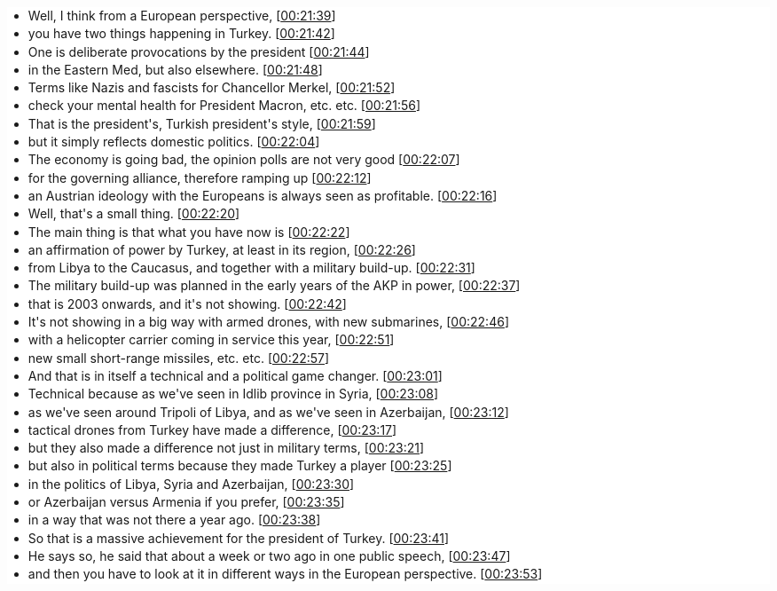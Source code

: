 *  Well, I think from a European perspective, [[00:21:39](https://www.youtube.com/watch?v=J8n8pnwy0iE&t=1299.56s)]
*  you have two things happening in Turkey. [[00:21:42](https://www.youtube.com/watch?v=J8n8pnwy0iE&t=1302.56s)]
*  One is deliberate provocations by the president [[00:21:44](https://www.youtube.com/watch?v=J8n8pnwy0iE&t=1304.56s)]
*  in the Eastern Med, but also elsewhere. [[00:21:48](https://www.youtube.com/watch?v=J8n8pnwy0iE&t=1308.56s)]
*  Terms like Nazis and fascists for Chancellor Merkel, [[00:21:52](https://www.youtube.com/watch?v=J8n8pnwy0iE&t=1312.56s)]
*  check your mental health for President Macron, etc. etc. [[00:21:56](https://www.youtube.com/watch?v=J8n8pnwy0iE&t=1316.56s)]
*  That is the president's, Turkish president's style, [[00:21:59](https://www.youtube.com/watch?v=J8n8pnwy0iE&t=1319.56s)]
*  but it simply reflects domestic politics. [[00:22:04](https://www.youtube.com/watch?v=J8n8pnwy0iE&t=1324.06s)]
*  The economy is going bad, the opinion polls are not very good [[00:22:07](https://www.youtube.com/watch?v=J8n8pnwy0iE&t=1327.06s)]
*  for the governing alliance, therefore ramping up [[00:22:12](https://www.youtube.com/watch?v=J8n8pnwy0iE&t=1332.06s)]
*  an Austrian ideology with the Europeans is always seen as profitable. [[00:22:16](https://www.youtube.com/watch?v=J8n8pnwy0iE&t=1336.06s)]
*  Well, that's a small thing. [[00:22:20](https://www.youtube.com/watch?v=J8n8pnwy0iE&t=1340.06s)]
*  The main thing is that what you have now is [[00:22:22](https://www.youtube.com/watch?v=J8n8pnwy0iE&t=1342.06s)]
*  an affirmation of power by Turkey, at least in its region, [[00:22:26](https://www.youtube.com/watch?v=J8n8pnwy0iE&t=1346.06s)]
*  from Libya to the Caucasus, and together with a military build-up. [[00:22:31](https://www.youtube.com/watch?v=J8n8pnwy0iE&t=1351.06s)]
*  The military build-up was planned in the early years of the AKP in power, [[00:22:37](https://www.youtube.com/watch?v=J8n8pnwy0iE&t=1357.06s)]
*  that is 2003 onwards, and it's not showing. [[00:22:42](https://www.youtube.com/watch?v=J8n8pnwy0iE&t=1362.56s)]
*  It's not showing in a big way with armed drones, with new submarines, [[00:22:46](https://www.youtube.com/watch?v=J8n8pnwy0iE&t=1366.56s)]
*  with a helicopter carrier coming in service this year, [[00:22:51](https://www.youtube.com/watch?v=J8n8pnwy0iE&t=1371.56s)]
*  new small short-range missiles, etc. etc. [[00:22:57](https://www.youtube.com/watch?v=J8n8pnwy0iE&t=1377.06s)]
*  And that is in itself a technical and a political game changer. [[00:23:01](https://www.youtube.com/watch?v=J8n8pnwy0iE&t=1381.06s)]
*  Technical because as we've seen in Idlib province in Syria, [[00:23:08](https://www.youtube.com/watch?v=J8n8pnwy0iE&t=1388.06s)]
*  as we've seen around Tripoli of Libya, and as we've seen in Azerbaijan, [[00:23:12](https://www.youtube.com/watch?v=J8n8pnwy0iE&t=1392.06s)]
*  tactical drones from Turkey have made a difference, [[00:23:17](https://www.youtube.com/watch?v=J8n8pnwy0iE&t=1397.06s)]
*  but they also made a difference not just in military terms, [[00:23:21](https://www.youtube.com/watch?v=J8n8pnwy0iE&t=1401.06s)]
*  but also in political terms because they made Turkey a player [[00:23:25](https://www.youtube.com/watch?v=J8n8pnwy0iE&t=1405.06s)]
*  in the politics of Libya, Syria and Azerbaijan, [[00:23:30](https://www.youtube.com/watch?v=J8n8pnwy0iE&t=1410.56s)]
*  or Azerbaijan versus Armenia if you prefer, [[00:23:35](https://www.youtube.com/watch?v=J8n8pnwy0iE&t=1415.56s)]
*  in a way that was not there a year ago. [[00:23:38](https://www.youtube.com/watch?v=J8n8pnwy0iE&t=1418.56s)]
*  So that is a massive achievement for the president of Turkey. [[00:23:41](https://www.youtube.com/watch?v=J8n8pnwy0iE&t=1421.56s)]
*  He says so, he said that about a week or two ago in one public speech, [[00:23:47](https://www.youtube.com/watch?v=J8n8pnwy0iE&t=1427.56s)]
*  and then you have to look at it in different ways in the European perspective. [[00:23:53](https://www.youtube.com/watch?v=J8n8pnwy0iE&t=1433.06s)]